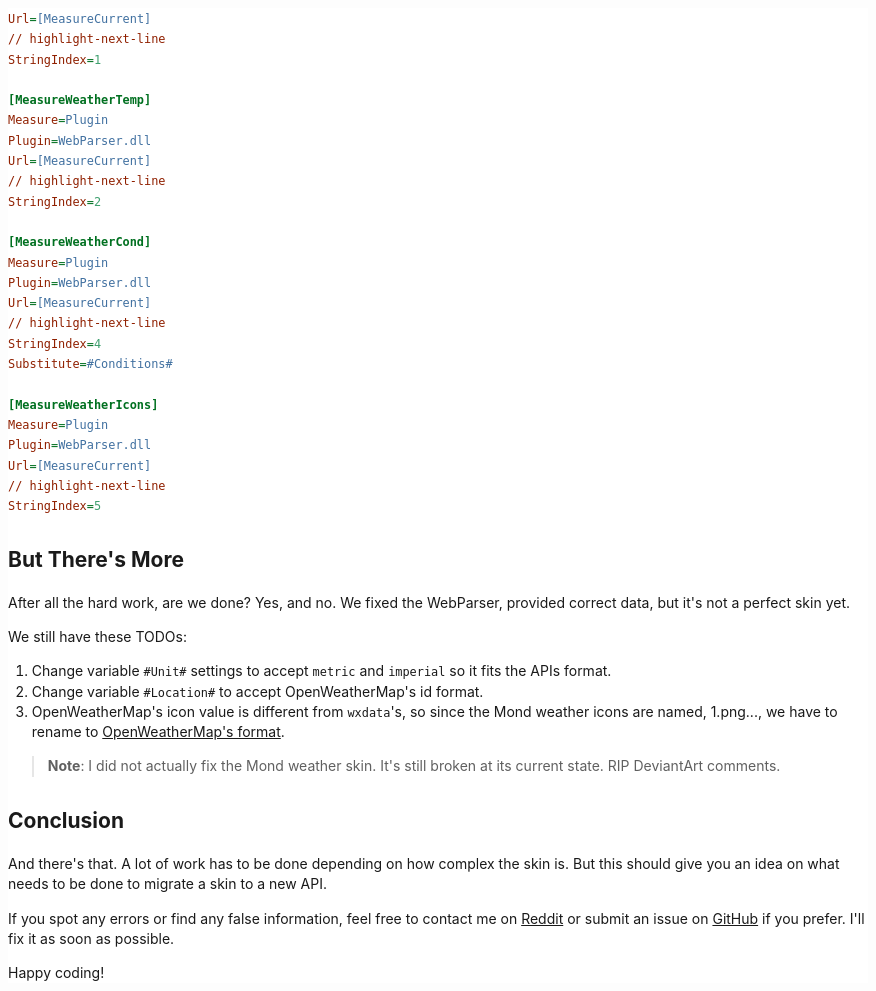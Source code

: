 ```ini
Url=[MeasureCurrent]
// highlight-next-line
StringIndex=1

[MeasureWeatherTemp]
Measure=Plugin
Plugin=WebParser.dll
Url=[MeasureCurrent]
// highlight-next-line
StringIndex=2

[MeasureWeatherCond]
Measure=Plugin
Plugin=WebParser.dll
Url=[MeasureCurrent]
// highlight-next-line
StringIndex=4
Substitute=#Conditions#

[MeasureWeatherIcons]
Measure=Plugin
Plugin=WebParser.dll
Url=[MeasureCurrent]
// highlight-next-line
StringIndex=5
```

## But There's More

After all the hard work, are we done? Yes, and no. We fixed the WebParser, provided correct data, but it's not a perfect skin yet.

We still have these TODOs:

1. Change variable `#Unit#` settings to accept `metric` and `imperial` so it fits the APIs format.
2. Change variable `#Location#` to accept OpenWeatherMap's id format.
3. OpenWeatherMap's icon value is different from `wxdata`'s, so since the Mond weather icons are named, 1.png..., we have to rename to [OpenWeatherMap's format](https://openweathermap.org/weather-conditions).

> **Note**: I did not actually fix the Mond weather skin. It's still broken at its current state. RIP DeviantArt comments.

## Conclusion

And there's that. A lot of work has to be done depending on how complex the skin is. But this should give you an idea on what needs to be done to migrate a skin to a new API.

If you spot any errors or find any false information, feel free to contact me on [Reddit](https://reddit.com/u/IamLUG) or submit an issue on [GitHub](https://github.com/bluwy/bjorn-lu) if you prefer. I'll fix it as soon as possible.

Happy coding!
